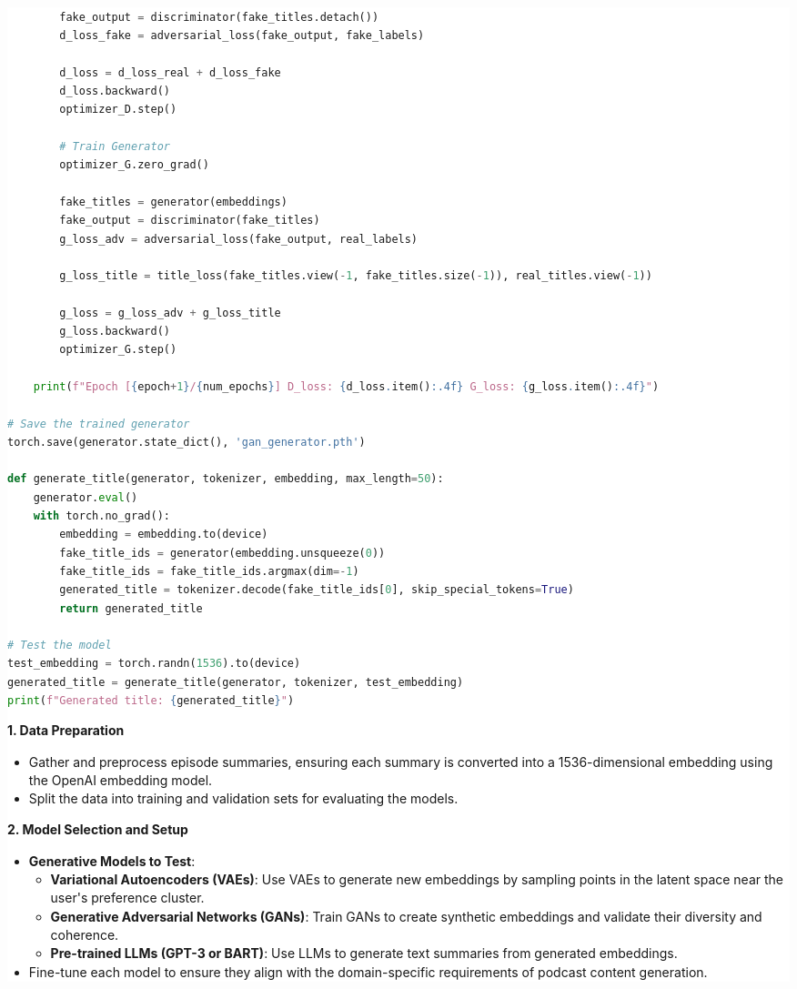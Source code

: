 ```python
        fake_output = discriminator(fake_titles.detach())
        d_loss_fake = adversarial_loss(fake_output, fake_labels)

        d_loss = d_loss_real + d_loss_fake
        d_loss.backward()
        optimizer_D.step()

        # Train Generator
        optimizer_G.zero_grad()

        fake_titles = generator(embeddings)
        fake_output = discriminator(fake_titles)
        g_loss_adv = adversarial_loss(fake_output, real_labels)

        g_loss_title = title_loss(fake_titles.view(-1, fake_titles.size(-1)), real_titles.view(-1))

        g_loss = g_loss_adv + g_loss_title
        g_loss.backward()
        optimizer_G.step()

    print(f"Epoch [{epoch+1}/{num_epochs}] D_loss: {d_loss.item():.4f} G_loss: {g_loss.item():.4f}")

# Save the trained generator
torch.save(generator.state_dict(), 'gan_generator.pth')

def generate_title(generator, tokenizer, embedding, max_length=50):
    generator.eval()
    with torch.no_grad():
        embedding = embedding.to(device)
        fake_title_ids = generator(embedding.unsqueeze(0))
        fake_title_ids = fake_title_ids.argmax(dim=-1)
        generated_title = tokenizer.decode(fake_title_ids[0], skip_special_tokens=True)
        return generated_title

# Test the model
test_embedding = torch.randn(1536).to(device)
generated_title = generate_title(generator, tokenizer, test_embedding)
print(f"Generated title: {generated_title}")
```

**1. Data Preparation**
- Gather and preprocess episode summaries, ensuring each summary is converted into a 1536-dimensional embedding using the OpenAI embedding model.
- Split the data into training and validation sets for evaluating the models.

**2. Model Selection and Setup**
- **Generative Models to Test**:
  - **Variational Autoencoders (VAEs)**: Use VAEs to generate new embeddings by sampling points in the latent space near the user's preference cluster.
  - **Generative Adversarial Networks (GANs)**: Train GANs to create synthetic embeddings and validate their diversity and coherence.
  - **Pre-trained LLMs (GPT-3 or BART)**: Use LLMs to generate text summaries from generated embeddings.
- Fine-tune each model to ensure they align with the domain-specific requirements of podcast content generation.
